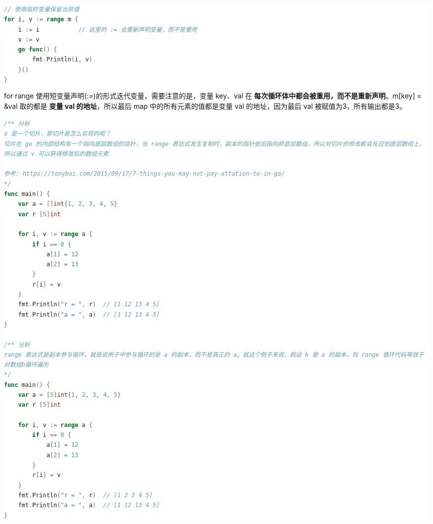 ```go
// 使用临时变量保留当前值
for i, v := range m {
    i := i           // 这里的 := 会重新声明变量，而不是重用
    v := v
    go func() {
        fmt.Println(i, v)
    }()
}
```

for range 使用短变量声明(:=)的形式迭代变量，需要注意的是，变量 key、val 在 **每次循环体中都会被重用，而不是重新声明**。m[key] = &val 取的都是 **变量 val 的地址**，所以最后 map 中的所有元素的值都是变量 val 的地址，因为最后 val 被赋值为3，所有输出都是3。

```go
/** 分析
a 是一个切片，那切片是怎么实现的呢？
切片在 go 的内部结构有一个指向底层数组的指针，当 range 表达式发生复制时，副本的指针依旧指向原底层数组，所以对切片的修改都会反应到底层数组上，所以通过 v 可以获得修改后的数组元素

参考: https://tonybai.com/2015/09/17/7-things-you-may-not-pay-attation-to-in-go/
*/
func main() {
    var a = []int{1, 2, 3, 4, 5}
    var r [5]int

    for i, v := range a {
        if i == 0 {
            a[1] = 12
            a[2] = 13
        }
        r[i] = v
    }
    fmt.Println("r = ", r)  // [1 12 13 4 5]
    fmt.Println("a = ", a)  // [1 12 13 4 5]
}

/** 分析
range 表达式是副本参与循环，就是说例子中参与循环的是 a 的副本，而不是真正的 a。就这个例子来说，假设 b 是 a 的副本，则 range 循环代码等效于对数组b循环遍历
*/
func main() {
    var a = [5]int{1, 2, 3, 4, 5}
    var r [5]int

    for i, v := range a {
        if i == 0 {
            a[1] = 12
            a[2] = 13
        }
        r[i] = v
    }
    fmt.Println("r = ", r)  // [1 2 3 4 5]
    fmt.Println("a = ", a)  // [1 12 13 4 5]
}
```
